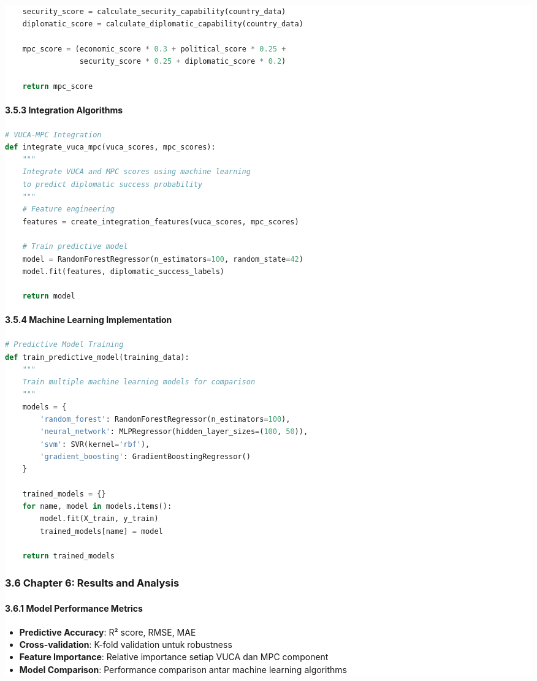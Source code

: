 ```python
    security_score = calculate_security_capability(country_data)
    diplomatic_score = calculate_diplomatic_capability(country_data)
    
    mpc_score = (economic_score * 0.3 + political_score * 0.25 + 
                 security_score * 0.25 + diplomatic_score * 0.2)
    
    return mpc_score
```

#### **3.5.3 Integration Algorithms**
```python
# VUCA-MPC Integration
def integrate_vuca_mpc(vuca_scores, mpc_scores):
    """
    Integrate VUCA and MPC scores using machine learning
    to predict diplomatic success probability
    """
    # Feature engineering
    features = create_integration_features(vuca_scores, mpc_scores)
    
    # Train predictive model
    model = RandomForestRegressor(n_estimators=100, random_state=42)
    model.fit(features, diplomatic_success_labels)
    
    return model
```

#### **3.5.4 Machine Learning Implementation**
```python
# Predictive Model Training
def train_predictive_model(training_data):
    """
    Train multiple machine learning models for comparison
    """
    models = {
        'random_forest': RandomForestRegressor(n_estimators=100),
        'neural_network': MLPRegressor(hidden_layer_sizes=(100, 50)),
        'svm': SVR(kernel='rbf'),
        'gradient_boosting': GradientBoostingRegressor()
    }
    
    trained_models = {}
    for name, model in models.items():
        model.fit(X_train, y_train)
        trained_models[name] = model
    
    return trained_models
```

### 3.6 Chapter 6: Results and Analysis
#### **3.6.1 Model Performance Metrics**
- **Predictive Accuracy**: R² score, RMSE, MAE
- **Cross-validation**: K-fold validation untuk robustness
- **Feature Importance**: Relative importance setiap VUCA dan MPC component
- **Model Comparison**: Performance comparison antar machine learning algorithms
